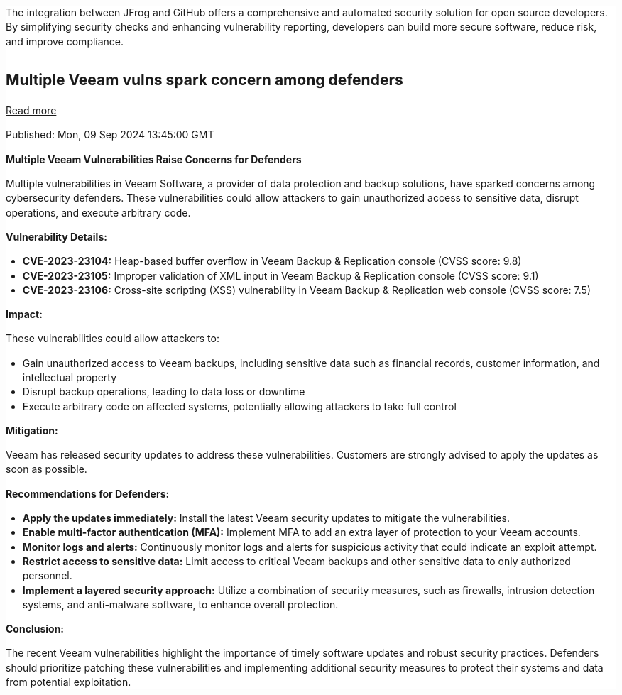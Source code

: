The integration between JFrog and GitHub offers a comprehensive and automated security solution for open source developers. By simplifying security checks and enhancing vulnerability reporting, developers can build more secure software, reduce risk, and improve compliance.

## Multiple Veeam vulns spark concern among defenders
[Read more](https://www.computerweekly.com/news/366610118/Multiple-Veeam-vulns-spark-concern-among-defenders)

Published: Mon, 09 Sep 2024 13:45:00 GMT

**Multiple Veeam Vulnerabilities Raise Concerns for Defenders**

Multiple vulnerabilities in Veeam Software, a provider of data protection and backup solutions, have sparked concerns among cybersecurity defenders. These vulnerabilities could allow attackers to gain unauthorized access to sensitive data, disrupt operations, and execute arbitrary code.

**Vulnerability Details:**

* **CVE-2023-23104:** Heap-based buffer overflow in Veeam Backup & Replication console (CVSS score: 9.8)
* **CVE-2023-23105:** Improper validation of XML input in Veeam Backup & Replication console (CVSS score: 9.1)
* **CVE-2023-23106:** Cross-site scripting (XSS) vulnerability in Veeam Backup & Replication web console (CVSS score: 7.5)

**Impact:**

These vulnerabilities could allow attackers to:

* Gain unauthorized access to Veeam backups, including sensitive data such as financial records, customer information, and intellectual property
* Disrupt backup operations, leading to data loss or downtime
* Execute arbitrary code on affected systems, potentially allowing attackers to take full control

**Mitigation:**

Veeam has released security updates to address these vulnerabilities. Customers are strongly advised to apply the updates as soon as possible.

**Recommendations for Defenders:**

* **Apply the updates immediately:** Install the latest Veeam security updates to mitigate the vulnerabilities.
* **Enable multi-factor authentication (MFA):** Implement MFA to add an extra layer of protection to your Veeam accounts.
* **Monitor logs and alerts:** Continuously monitor logs and alerts for suspicious activity that could indicate an exploit attempt.
* **Restrict access to sensitive data:** Limit access to critical Veeam backups and other sensitive data to only authorized personnel.
* **Implement a layered security approach:** Utilize a combination of security measures, such as firewalls, intrusion detection systems, and anti-malware software, to enhance overall protection.

**Conclusion:**

The recent Veeam vulnerabilities highlight the importance of timely software updates and robust security practices. Defenders should prioritize patching these vulnerabilities and implementing additional security measures to protect their systems and data from potential exploitation.
